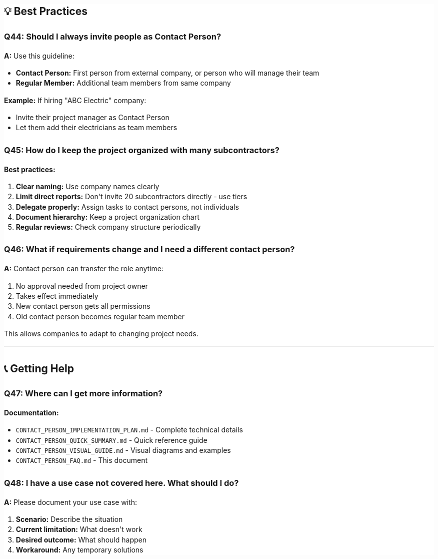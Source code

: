 
## 💡 Best Practices

### Q44: Should I always invite people as Contact Person?
**A:** Use this guideline:
- **Contact Person:** First person from external company, or person who will manage their team
- **Regular Member:** Additional team members from same company

**Example:** If hiring "ABC Electric" company:
- Invite their project manager as Contact Person
- Let them add their electricians as team members

### Q45: How do I keep the project organized with many subcontractors?
**Best practices:**
1. **Clear naming:** Use company names clearly
2. **Limit direct reports:** Don't invite 20 subcontractors directly - use tiers
3. **Delegate properly:** Assign tasks to contact persons, not individuals
4. **Document hierarchy:** Keep a project organization chart
5. **Regular reviews:** Check company structure periodically

### Q46: What if requirements change and I need a different contact person?
**A:** Contact person can transfer the role anytime:
1. No approval needed from project owner
2. Takes effect immediately
3. New contact person gets all permissions
4. Old contact person becomes regular team member

This allows companies to adapt to changing project needs.

---

## 📞 Getting Help

### Q47: Where can I get more information?
**Documentation:**
- `CONTACT_PERSON_IMPLEMENTATION_PLAN.md` - Complete technical details
- `CONTACT_PERSON_QUICK_SUMMARY.md` - Quick reference guide
- `CONTACT_PERSON_VISUAL_GUIDE.md` - Visual diagrams and examples
- `CONTACT_PERSON_FAQ.md` - This document

### Q48: I have a use case not covered here. What should I do?
**A:** Please document your use case with:
1. **Scenario:** Describe the situation
2. **Current limitation:** What doesn't work
3. **Desired outcome:** What should happen
4. **Workaround:** Any temporary solutions
